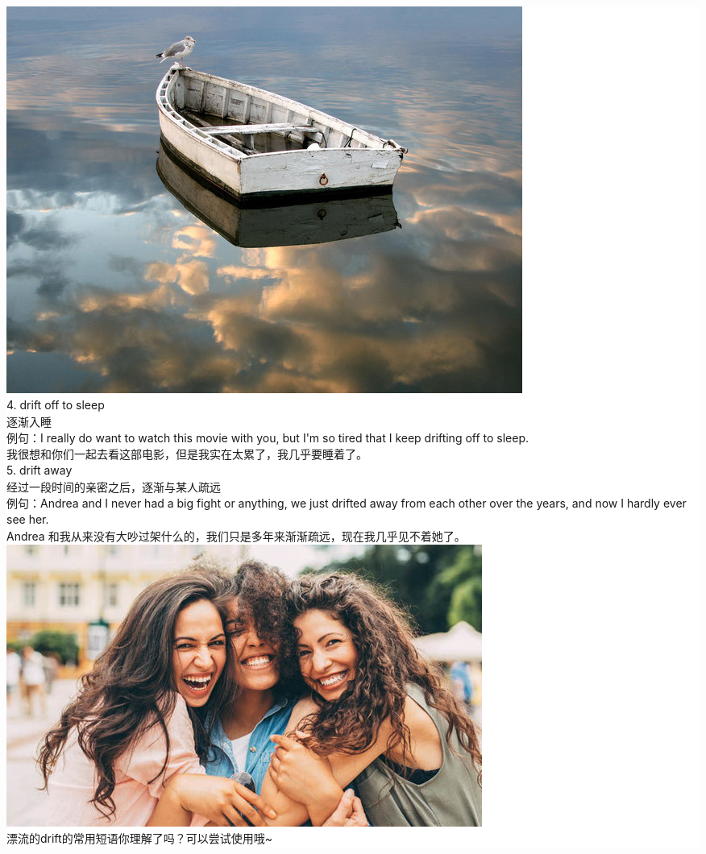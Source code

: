 ![T-2](\images\handouts\part6\chapter6-1\T-2.jpg)  
4. drift off to sleep  
逐渐入睡  
例句：I really do want to watch this movie with you, but I'm so tired that I keep drifting off to sleep.  
我很想和你们一起去看这部电影，但是我实在太累了，我几乎要睡着了。  
5. drift away  
经过一段时间的亲密之后，逐渐与某人疏远  
例句：Andrea and I never had a big fight or anything, we just drifted away from each other over the years, and now I hardly ever see her.  
Andrea 和我从来没有大吵过架什么的，我们只是多年来渐渐疏远，现在我几乎见不着她了。  
![T-3](\images\handouts\part6\chapter6-1\T-3.jpg)  
漂流的drift的常用短语你理解了吗？可以尝试使用哦~  
